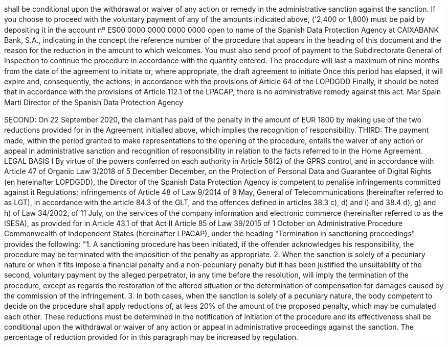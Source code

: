 shall be conditional upon the withdrawal or waiver of any action or remedy in the
administrative sanction against the sanction.
If you choose to proceed with the voluntary payment of any of the
amounts indicated above, ('2,400 or 1,800) must be paid
by depositing it in the account nº ES00 0000 0000 0000 0000 open to
name of the Spanish Data Protection Agency at CAIXABANK Bank,
S.A., indicating in the concept the reference number of the procedure that appears in
the heading of this document and the reason for the reduction in the amount to which
welcomes. 
You must also send proof of payment to the Subdirectorate General of
Inspection to continue the procedure in accordance with the quantity
entered.
The procedure will last a maximum of nine months from
the date of the agreement to initiate or, where appropriate, the draft agreement to initiate
Once this period has elapsed, it will expire and, consequently, the
actions; in accordance with the provisions of Article 64 of the LOPDGDD
Finally, it should be noted that in accordance with the provisions of Article 112.1 of the
LPACAP, there is no administrative remedy against this act.
Mar Spain Martí
Director of the Spanish Data Protection Agency
>>
 SECOND: On 22 September 2020, the claimant has paid
of the penalty in the amount of EUR 1800 by making use of the two reductions
provided for in the Agreement initialled above, which implies the
recognition of responsibility.
THIRD: The payment made, within the period granted to make representations to
the opening of the procedure, entails the waiver of any action or appeal in
administrative sanction and recognition of responsibility in relation to
the facts referred to in the Home Agreement.
LEGAL BASIS
I
By virtue of the powers conferred on each authority in Article 58(2) of the GPRS
control, and in accordance with Article 47 of Organic Law 3/2018 of 5 December
December, on the Protection of Personal Data and Guarantee of Digital Rights (en
hereinafter LOPDGDD), the Director of the Spanish Data Protection Agency
is competent to penalise infringements committed against it
Regulations; infringements of Article 48 of Law 9/2014 of 9 May, General
of Telecommunications (hereinafter referred to as LGT), in accordance with the
article 84.3 of the GLT, and the offences defined in articles 38.3 c), d) and i) and
38.4 d), g) and h) of Law 34/2002, of 11 July, on the services of the company
information and electronic commerce (hereinafter referred to as the ISESA), as provided for in Article
43.1 of that Act
II
Article 85 of Law 39/2015 of 1 October on Administrative Procedure
Commonwealth of Independent States (hereinafter LPACAP), under the heading
"Termination in sanctioning proceedings" provides the following:
"1. A sanctioning procedure has been initiated, if the offender acknowledges his
responsibility, the procedure may be terminated with the imposition of the penalty
as appropriate.
2. When the sanction is solely of a pecuniary nature or when it fits
impose a financial penalty and a non-pecuniary penalty but it has been justified
the unsuitability of the second, voluntary payment by the alleged perpetrator, in
any time before the resolution, will imply the termination of the procedure,
except as regards the restoration of the altered situation or the determination of
compensation for damages caused by the commission of the infringement.
3. In both cases, when the sanction is solely of a pecuniary nature,
the body competent to decide on the procedure shall apply reductions of, at
less 20% of the amount of the proposed penalty, which may be cumulated
each other. These reductions must be determined in the notification of
initiation of the procedure and its effectiveness shall be conditional upon the withdrawal or
waiver of any action or appeal in administrative proceedings against the sanction.
The percentage of reduction provided for in this paragraph may be increased
by regulation.